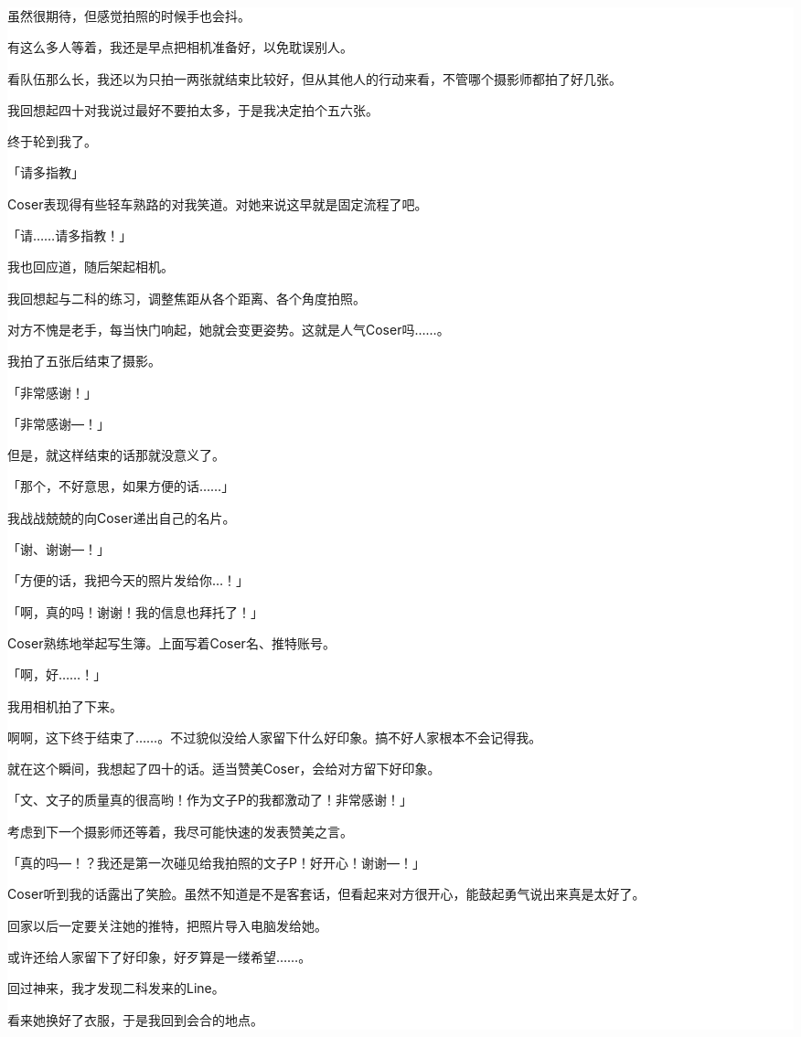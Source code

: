 虽然很期待，但感觉拍照的时候手也会抖。

有这么多人等着，我还是早点把相机准备好，以免耽误别人。

看队伍那么长，我还以为只拍一两张就结束比较好，但从其他人的行动来看，不管哪个摄影师都拍了好几张。

我回想起四十对我说过最好不要拍太多，于是我决定拍个五六张。

终于轮到我了。

「请多指教」

Coser表现得有些轻车熟路的对我笑道。对她来说这早就是固定流程了吧。

「请……请多指教！」

我也回应道，随后架起相机。

我回想起与二科的练习，调整焦距从各个距离、各个角度拍照。

对方不愧是老手，每当快门响起，她就会变更姿势。这就是人气Coser吗……。

我拍了五张后结束了摄影。

「非常感谢！」

「非常感谢—！」

但是，就这样结束的话那就没意义了。

「那个，不好意思，如果方便的话……」

我战战兢兢的向Coser递出自己的名片。

「谢、谢谢—！」

「方便的话，我把今天的照片发给你…！」

「啊，真的吗！谢谢！我的信息也拜托了！」

Coser熟练地举起写生簿。上面写着Coser名、推特账号。

「啊，好……！」

我用相机拍了下来。

啊啊，这下终于结束了……。不过貌似没给人家留下什么好印象。搞不好人家根本不会记得我。

就在这个瞬间，我想起了四十的话。适当赞美Coser，会给对方留下好印象。

「文、文子的质量真的很高哟！作为文子P的我都激动了！非常感谢！」

考虑到下一个摄影师还等着，我尽可能快速的发表赞美之言。

「真的吗—！？我还是第一次碰见给我拍照的文子P！好开心！谢谢—！」

Coser听到我的话露出了笑脸。虽然不知道是不是客套话，但看起来对方很开心，能鼓起勇气说出来真是太好了。

回家以后一定要关注她的推特，把照片导入电脑发给她。

或许还给人家留下了好印象，好歹算是一缕希望……。

回过神来，我才发现二科发来的Line。

看来她换好了衣服，于是我回到会合的地点。
